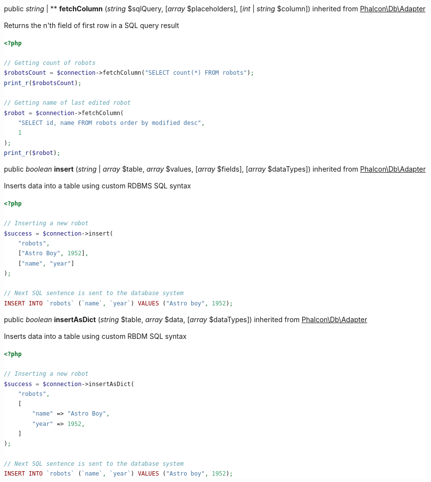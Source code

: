 public *string* | ** **fetchColumn** (*string* $sqlQuery, [*array* $placeholders], [*int* | *string* $column]) inherited from [Phalcon\Db\Adapter](/3.4/en/api/Phalcon_Db_Adapter)

Returns the n'th field of first row in a SQL query result

```php
<?php

// Getting count of robots
$robotsCount = $connection->fetchColumn("SELECT count(*) FROM robots");
print_r($robotsCount);

// Getting name of last edited robot
$robot = $connection->fetchColumn(
    "SELECT id, name FROM robots order by modified desc",
    1
);
print_r($robot);

```

public *boolean* **insert** (*string* | *array* $table, *array* $values, [*array* $fields], [*array* $dataTypes]) inherited from [Phalcon\Db\Adapter](/3.4/en/api/Phalcon_Db_Adapter)

Inserts data into a table using custom RDBMS SQL syntax

```php
<?php

// Inserting a new robot
$success = $connection->insert(
    "robots",
    ["Astro Boy", 1952],
    ["name", "year"]
);

// Next SQL sentence is sent to the database system
INSERT INTO `robots` (`name`, `year`) VALUES ("Astro boy", 1952);

```

public *boolean* **insertAsDict** (*string* $table, *array* $data, [*array* $dataTypes]) inherited from [Phalcon\Db\Adapter](/3.4/en/api/Phalcon_Db_Adapter)

Inserts data into a table using custom RBDM SQL syntax

```php
<?php

// Inserting a new robot
$success = $connection->insertAsDict(
    "robots",
    [
        "name" => "Astro Boy",
        "year" => 1952,
    ]
);

// Next SQL sentence is sent to the database system
INSERT INTO `robots` (`name`, `year`) VALUES ("Astro boy", 1952);

```
